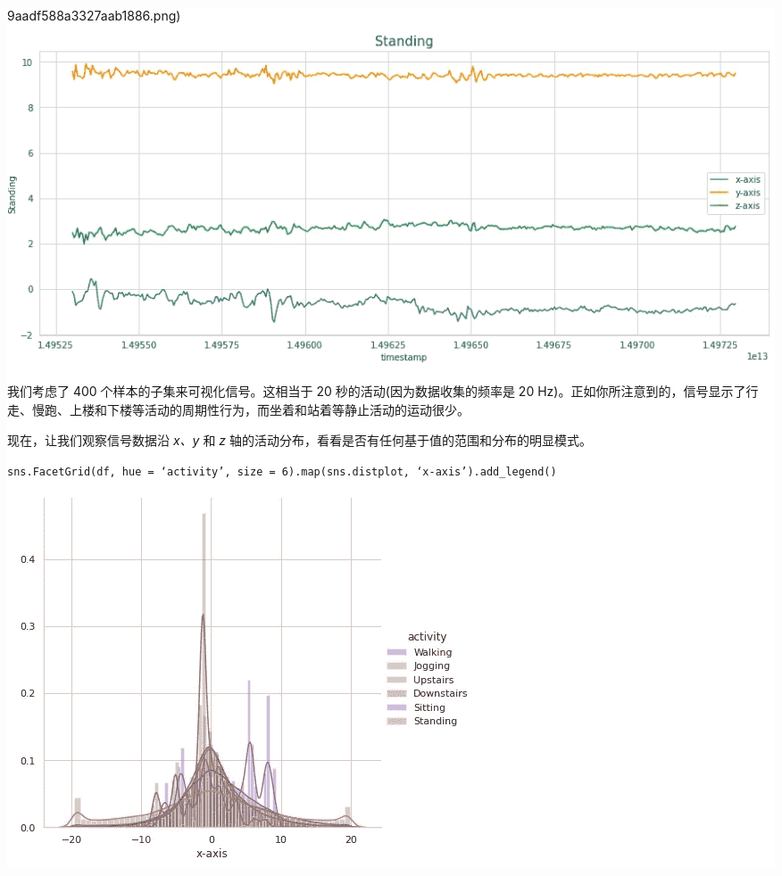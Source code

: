 9aadf588a3327aab1886.png)![](img/d4e5c6f8e49011a67d379c0dfbc7d566.png)

我们考虑了 400 个样本的子集来可视化信号。这相当于 20 秒的活动(因为数据收集的频率是 20 Hz)。正如你所注意到的，信号显示了行走、慢跑、上楼和下楼等活动的周期性行为，而坐着和站着等静止活动的运动很少。

现在，让我们观察信号数据沿 *x、y* 和 *z* 轴的活动分布，看看是否有任何基于值的范围和分布的明显模式。

```
sns.FacetGrid(df, hue = ‘activity’, size = 6).map(sns.distplot, ‘x-axis’).add_legend()
```

![](img/c1c3a543ed7f1852df489377fce5ce35.png)
